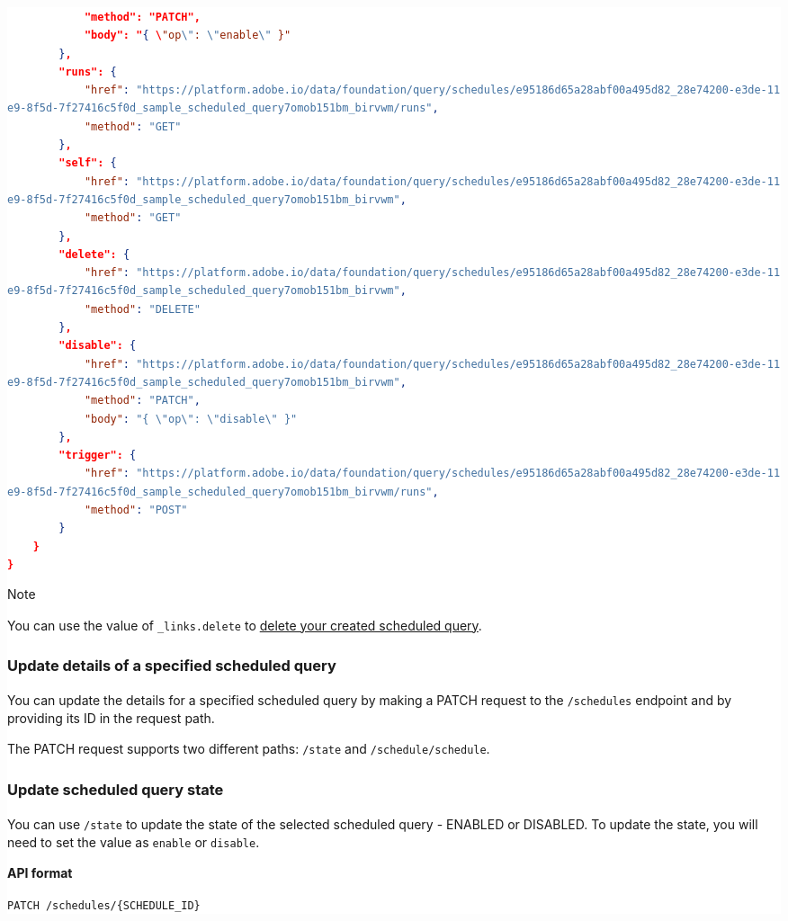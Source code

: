 ```json
            "method": "PATCH",
            "body": "{ \"op\": \"enable\" }"
        },
        "runs": {
            "href": "https://platform.adobe.io/data/foundation/query/schedules/e95186d65a28abf00a495d82_28e74200-e3de-11e9-8f5d-7f27416c5f0d_sample_scheduled_query7omob151bm_birvwm/runs",
            "method": "GET"
        },
        "self": {
            "href": "https://platform.adobe.io/data/foundation/query/schedules/e95186d65a28abf00a495d82_28e74200-e3de-11e9-8f5d-7f27416c5f0d_sample_scheduled_query7omob151bm_birvwm",
            "method": "GET"
        },
        "delete": {
            "href": "https://platform.adobe.io/data/foundation/query/schedules/e95186d65a28abf00a495d82_28e74200-e3de-11e9-8f5d-7f27416c5f0d_sample_scheduled_query7omob151bm_birvwm",
            "method": "DELETE"
        },
        "disable": {
            "href": "https://platform.adobe.io/data/foundation/query/schedules/e95186d65a28abf00a495d82_28e74200-e3de-11e9-8f5d-7f27416c5f0d_sample_scheduled_query7omob151bm_birvwm",
            "method": "PATCH",
            "body": "{ \"op\": \"disable\" }"
        },
        "trigger": {
            "href": "https://platform.adobe.io/data/foundation/query/schedules/e95186d65a28abf00a495d82_28e74200-e3de-11e9-8f5d-7f27416c5f0d_sample_scheduled_query7omob151bm_birvwm/runs",
            "method": "POST"
        }
    }
}
```

>[!NOTE]
>
>You can use the value of `_links.delete` to [delete your created scheduled query](#delete-a-specified-scheduled-query).

### Update details of a specified scheduled query

You can update the details for a specified scheduled query by making a PATCH request to the `/schedules` endpoint and by providing its ID in the request path. 

The PATCH request supports two different paths: `/state` and `/schedule/schedule`.

### Update scheduled query state

You can use `/state` to update the state of the selected scheduled query - ENABLED or DISABLED. To update the state, you will need to set the value as `enable` or `disable`.

**API format**

```http
PATCH /schedules/{SCHEDULE_ID}
```
